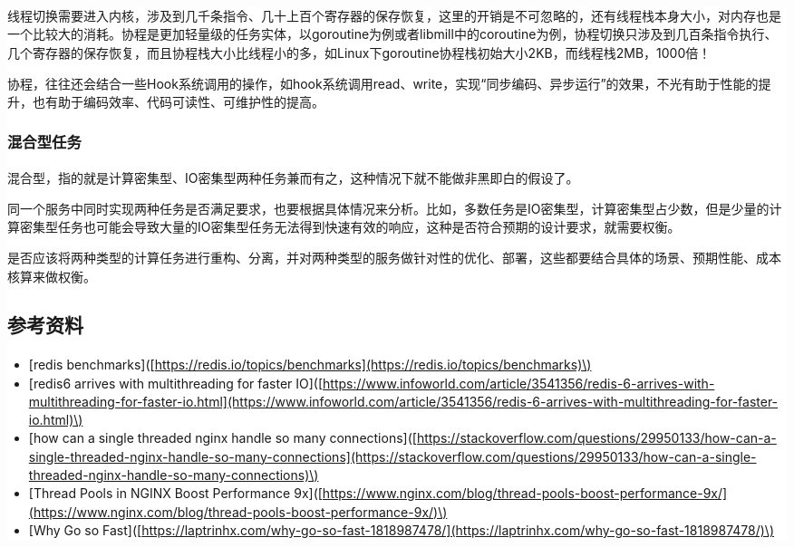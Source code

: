 线程切换需要进入内核，涉及到几千条指令、几十上百个寄存器的保存恢复，这里的开销是不可忽略的，还有线程栈本身大小，对内存也是一个比较大的消耗。协程是更加轻量级的任务实体，以goroutine为例或者libmill中的coroutine为例，协程切换只涉及到几百条指令执行、几个寄存器的保存恢复，而且协程栈大小比线程小的多，如Linux下goroutine协程栈初始大小2KB，而线程栈2MB，1000倍！

协程，往往还会结合一些Hook系统调用的操作，如hook系统调用read、write，实现“同步编码、异步运行”的效果，不光有助于性能的提升，也有助于编码效率、代码可读性、可维护性的提高。

### 混合型任务

混合型，指的就是计算密集型、IO密集型两种任务兼而有之，这种情况下就不能做非黑即白的假设了。

同一个服务中同时实现两种任务是否满足要求，也要根据具体情况来分析。比如，多数任务是IO密集型，计算密集型占少数，但是少量的计算密集型任务也可能会导致大量的IO密集型任务无法得到快速有效的响应，这种是否符合预期的设计要求，就需要权衡。

是否应该将两种类型的计算任务进行重构、分离，并对两种类型的服务做针对性的优化、部署，这些都要结合具体的场景、预期性能、成本核算来做权衡。

## 参考资料

* \[redis benchmarks\]\([https://redis.io/topics/benchmarks](https://redis.io/topics/benchmarks)\)
* \[redis6 arrives with multithreading for faster IO\]\([https://www.infoworld.com/article/3541356/redis-6-arrives-with-multithreading-for-faster-io.html](https://www.infoworld.com/article/3541356/redis-6-arrives-with-multithreading-for-faster-io.html)\)
* \[how can a single threaded nginx handle so many connections\]\([https://stackoverflow.com/questions/29950133/how-can-a-single-threaded-nginx-handle-so-many-connections](https://stackoverflow.com/questions/29950133/how-can-a-single-threaded-nginx-handle-so-many-connections)\)
* \[Thread Pools in NGINX Boost Performance 9x\]\([https://www.nginx.com/blog/thread-pools-boost-performance-9x/](https://www.nginx.com/blog/thread-pools-boost-performance-9x/)\)
* \[Why Go so Fast\]\([https://laptrinhx.com/why-go-so-fast-1818987478/](https://laptrinhx.com/why-go-so-fast-1818987478/)\)

#### 

